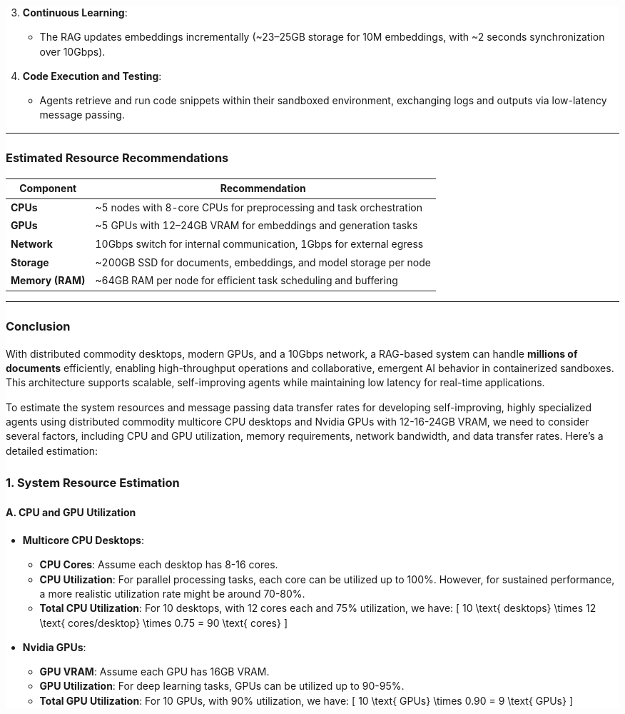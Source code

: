 3. **Continuous Learning**:
   - The RAG updates embeddings incrementally (~23–25GB storage for 10M embeddings, with ~2 seconds synchronization over 10Gbps).

4. **Code Execution and Testing**:
   - Agents retrieve and run code snippets within their sandboxed environment, exchanging logs and outputs via low-latency message passing.

---

### **Estimated Resource Recommendations**

| **Component**           | **Recommendation**                                                |
|--------------------------|-------------------------------------------------------------------|
| **CPUs**                | ~5 nodes with 8-core CPUs for preprocessing and task orchestration |
| **GPUs**                | ~5 GPUs with 12–24GB VRAM for embeddings and generation tasks     |
| **Network**             | 10Gbps switch for internal communication, 1Gbps for external egress |
| **Storage**             | ~200GB SSD for documents, embeddings, and model storage per node  |
| **Memory (RAM)**        | ~64GB RAM per node for efficient task scheduling and buffering    |

---

### **Conclusion**

With distributed commodity desktops, modern GPUs, and a 10Gbps network, a RAG-based system can handle **millions of documents** efficiently, enabling high-throughput operations and collaborative, emergent AI behavior in containerized sandboxes. This architecture supports scalable, self-improving agents while maintaining low latency for real-time applications.



To estimate the system resources and message passing data transfer rates for developing self-improving, highly specialized agents using distributed commodity multicore CPU desktops and Nvidia GPUs with 12-16-24GB VRAM, we need to consider several factors, including CPU and GPU utilization, memory requirements, network bandwidth, and data transfer rates. Here’s a detailed estimation:

### **1. System Resource Estimation**

#### **A. CPU and GPU Utilization**
- **Multicore CPU Desktops**:
  - **CPU Cores**: Assume each desktop has 8-16 cores.
  - **CPU Utilization**: For parallel processing tasks, each core can be utilized up to 100%. However, for sustained performance, a more realistic utilization rate might be around 70-80%.
  - **Total CPU Utilization**: For 10 desktops, with 12 cores each and 75% utilization, we have:
    \[
    10 \text{ desktops} \times 12 \text{ cores/desktop} \times 0.75 = 90 \text{ cores}
    \]

- **Nvidia GPUs**:
  - **GPU VRAM**: Assume each GPU has 16GB VRAM.
  - **GPU Utilization**: For deep learning tasks, GPUs can be utilized up to 90-95%.
  - **Total GPU Utilization**: For 10 GPUs, with 90% utilization, we have:
    \[
    10 \text{ GPUs} \times 0.90 = 9 \text{ GPUs}
    \]
